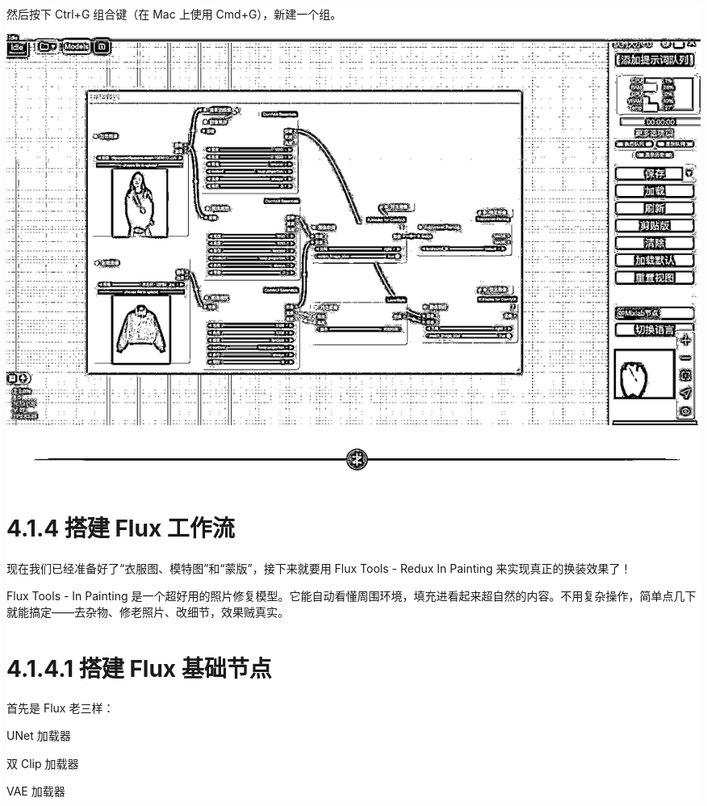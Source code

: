 然后按下 Ctrl+G 组合键（在 Mac 上使用 Cmd+G），新建一个组。

![](img/d7d88ebb32fe09c88c7af743b862eb58.png)

![](img/1d4c9b4575c1f40b3d82752cb7b8c5a5.png)

# 4.1.4 搭建 Flux 工作流

现在我们已经准备好了“衣服图、模特图”和“蒙版”，接下来就要用 Flux Tools - Redux In Painting 来实现真正的换装效果了！

Flux Tools - In Painting 是一个超好用的照片修复模型。它能自动看懂周围环境，填充进看起来超自然的内容。不用复杂操作，简单点几下就能搞定——去杂物、修老照片、改细节，效果贼真实。

# 4.1.4.1 搭建 Flux 基础节点

首先是 Flux 老三样：

UNet 加载器

双 Clip 加载器

VAE 加载器
